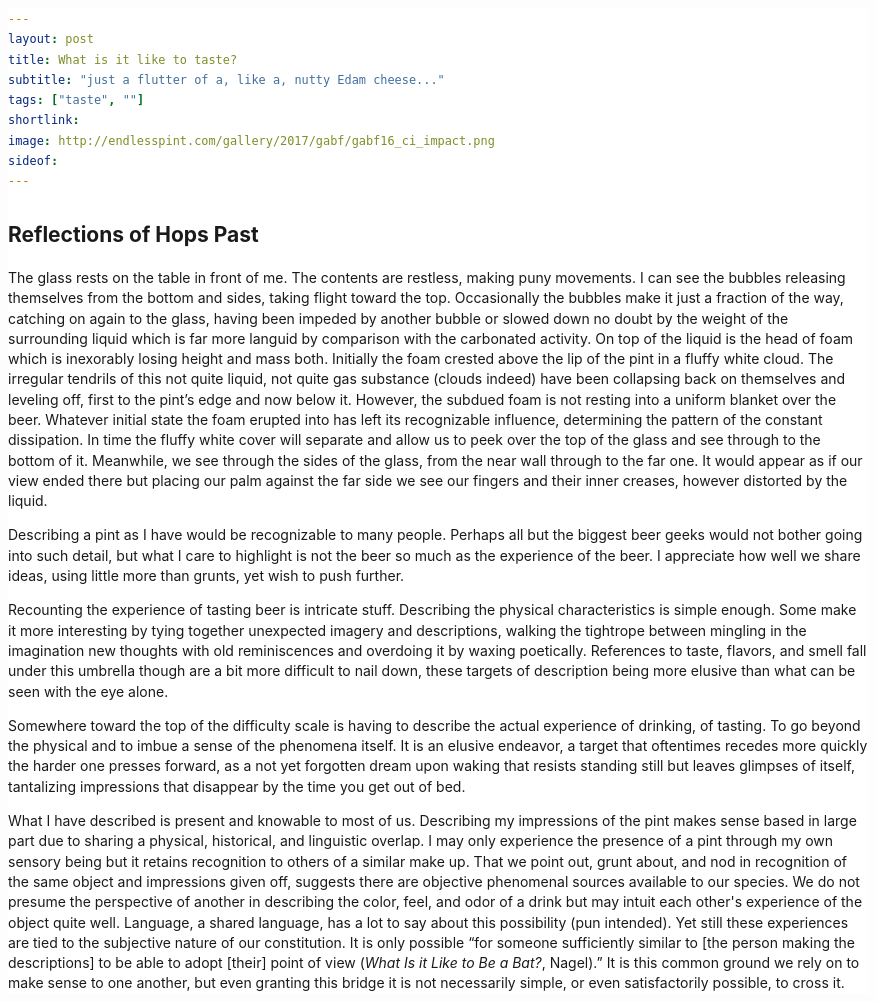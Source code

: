 ```yaml
---
layout: post
title: What is it like to taste?
subtitle: "just a flutter of a, like a, nutty Edam cheese..."
tags: ["taste", ""]
shortlink: 
image: http://endlesspint.com/gallery/2017/gabf/gabf16_ci_impact.png
sideof: 
---
```



## Reflections of Hops Past

The glass rests on the table in front of me. The contents are restless, making puny movements. I can see the bubbles releasing themselves from the bottom and sides, taking flight toward the top. Occasionally the bubbles make it just a fraction of the way, catching on again to the glass, having been impeded by another bubble or slowed down no doubt by the weight of the surrounding liquid which is far more languid by comparison with the carbonated activity. On top of the liquid is the head of foam which is inexorably losing height and mass both. Initially the foam crested above the lip of the pint in a fluffy white cloud. The irregular tendrils of this not quite liquid, not quite gas substance (clouds indeed) have been collapsing back on themselves and leveling off, first to the pint’s edge and now below it. However, the subdued foam is not resting into a uniform blanket over the beer. Whatever initial state the foam erupted into has left its recognizable influence, determining the pattern of the constant dissipation. In time the fluffy white cover will separate and allow us to peek over the top of the glass and see through to the bottom of it. Meanwhile, we see through the sides of the glass, from the near wall through to the far one. It would appear as if our view ended there but placing our palm against the far side we see our fingers and their inner creases, however distorted by the liquid. 

Describing a pint as I have would be recognizable to many people. Perhaps all but the biggest beer geeks would not bother going into such detail, but what I care to highlight is not the beer so much as the experience of the beer. I appreciate how well we share ideas, using little more than grunts, yet wish to push further.

Recounting the experience of tasting beer is intricate stuff. Describing the physical characteristics is simple enough. Some make it more interesting by tying together unexpected imagery and descriptions, walking the tightrope between mingling in the imagination new thoughts with old reminiscences and overdoing it by waxing poetically. References to taste, flavors, and smell fall under this umbrella though are a bit more difficult to nail down, these targets of description being more elusive than what can be seen with the eye alone. 

Somewhere toward the top of the difficulty scale is having to describe the actual experience of drinking, of tasting. To go beyond the physical and to imbue a sense of the phenomena itself. It is an elusive endeavor, a target that oftentimes recedes more quickly the harder one presses forward, as a not yet forgotten dream upon waking that resists standing still but leaves glimpses of itself, tantalizing impressions that disappear by the time you get out of bed.

What I have described is present and knowable to most of us. Describing my impressions of the pint makes sense based in large part due to sharing a physical, historical, and linguistic overlap. I may only experience the presence of a pint through my own sensory being but it retains recognition to others of a similar make up. That we point out, grunt about, and nod in recognition of the same object and impressions given off, suggests there are objective phenomenal sources available to our species. We do not presume the perspective of another in describing the color, feel, and odor of a drink but may intuit each other's experience of the object quite well. Language, a shared language, has a lot to say about this possibility (pun intended). Yet still these experiences are tied to the subjective nature of our constitution. It is only possible “for someone sufficiently similar to [the person making the descriptions] to be able to adopt [their] point of view (_What Is it Like to Be a Bat?_, Nagel).” It is this common ground we rely on to make sense to one another, but even granting this bridge it is not necessarily simple, or even satisfactorily possible, to cross it. 
